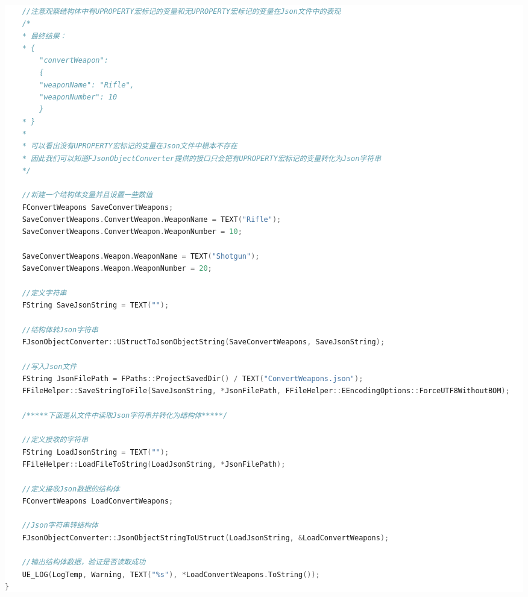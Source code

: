 ```C++
	//注意观察结构体中有UPROPERTY宏标记的变量和无UPROPERTY宏标记的变量在Json文件中的表现
	/*
	* 最终结果：
	* {
		"convertWeapon":
		{
		"weaponName": "Rifle",
		"weaponNumber": 10
		}
	* }
	* 
	* 可以看出没有UPROPERTY宏标记的变量在Json文件中根本不存在
	* 因此我们可以知道FJsonObjectConverter提供的接口只会把有UPROPERTY宏标记的变量转化为Json字符串
	*/

	//新建一个结构体变量并且设置一些数值
	FConvertWeapons SaveConvertWeapons;
	SaveConvertWeapons.ConvertWeapon.WeaponName = TEXT("Rifle");
	SaveConvertWeapons.ConvertWeapon.WeaponNumber = 10;

	SaveConvertWeapons.Weapon.WeaponName = TEXT("Shotgun");
	SaveConvertWeapons.Weapon.WeaponNumber = 20;

	//定义字符串
	FString SaveJsonString = TEXT("");

	//结构体转Json字符串
	FJsonObjectConverter::UStructToJsonObjectString(SaveConvertWeapons, SaveJsonString);

	//写入Json文件
	FString JsonFilePath = FPaths::ProjectSavedDir() / TEXT("ConvertWeapons.json");
	FFileHelper::SaveStringToFile(SaveJsonString, *JsonFilePath, FFileHelper::EEncodingOptions::ForceUTF8WithoutBOM);

	/*****下面是从文件中读取Json字符串并转化为结构体*****/

	//定义接收的字符串
	FString LoadJsonString = TEXT("");
	FFileHelper::LoadFileToString(LoadJsonString, *JsonFilePath);

	//定义接收Json数据的结构体
	FConvertWeapons LoadConvertWeapons;

	//Json字符串转结构体
	FJsonObjectConverter::JsonObjectStringToUStruct(LoadJsonString, &LoadConvertWeapons);

	//输出结构体数据，验证是否读取成功
	UE_LOG(LogTemp, Warning, TEXT("%s"), *LoadConvertWeapons.ToString());
}
```
